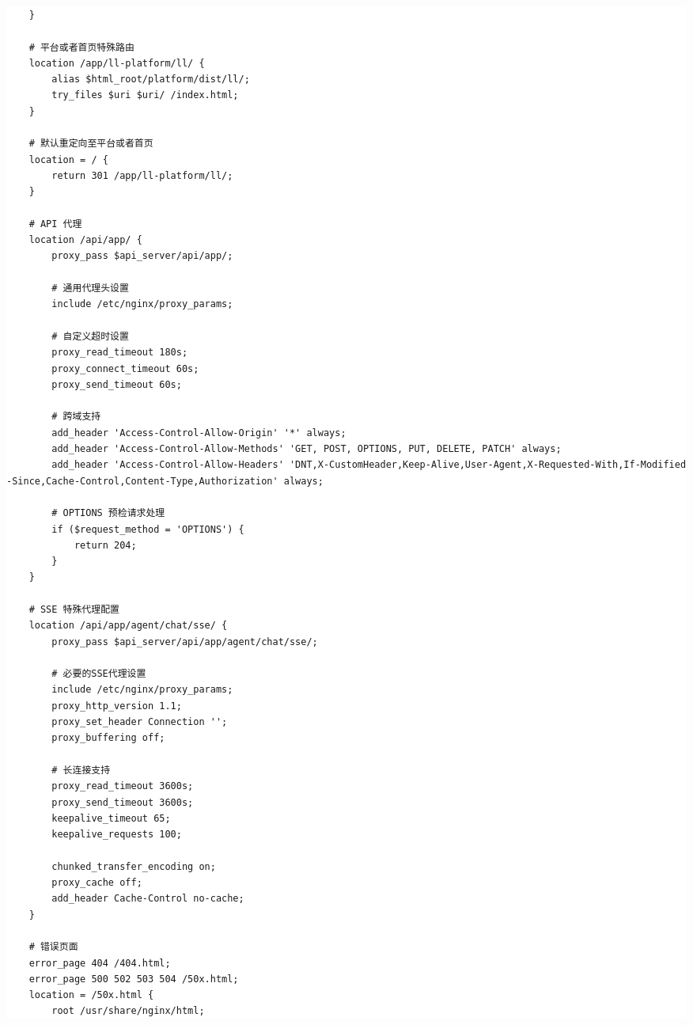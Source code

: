 ```nginx
    }

    # 平台或者首页特殊路由
    location /app/ll-platform/ll/ {
        alias $html_root/platform/dist/ll/;
        try_files $uri $uri/ /index.html;
    }

    # 默认重定向至平台或者首页
    location = / {
        return 301 /app/ll-platform/ll/;
    }

    # API 代理
    location /api/app/ {
        proxy_pass $api_server/api/app/;

        # 通用代理头设置
        include /etc/nginx/proxy_params;

        # 自定义超时设置
        proxy_read_timeout 180s;
        proxy_connect_timeout 60s;
        proxy_send_timeout 60s;

        # 跨域支持
        add_header 'Access-Control-Allow-Origin' '*' always;
        add_header 'Access-Control-Allow-Methods' 'GET, POST, OPTIONS, PUT, DELETE, PATCH' always;
        add_header 'Access-Control-Allow-Headers' 'DNT,X-CustomHeader,Keep-Alive,User-Agent,X-Requested-With,If-Modified-Since,Cache-Control,Content-Type,Authorization' always;

        # OPTIONS 预检请求处理
        if ($request_method = 'OPTIONS') {
            return 204;
        }
    }

    # SSE 特殊代理配置
    location /api/app/agent/chat/sse/ {
        proxy_pass $api_server/api/app/agent/chat/sse/;

        # 必要的SSE代理设置
        include /etc/nginx/proxy_params;
        proxy_http_version 1.1;
        proxy_set_header Connection '';
        proxy_buffering off;

        # 长连接支持
        proxy_read_timeout 3600s;
        proxy_send_timeout 3600s;
        keepalive_timeout 65;
        keepalive_requests 100;

        chunked_transfer_encoding on;
        proxy_cache off;
        add_header Cache-Control no-cache;
    }

    # 错误页面
    error_page 404 /404.html;
    error_page 500 502 503 504 /50x.html;
    location = /50x.html {
        root /usr/share/nginx/html;
```